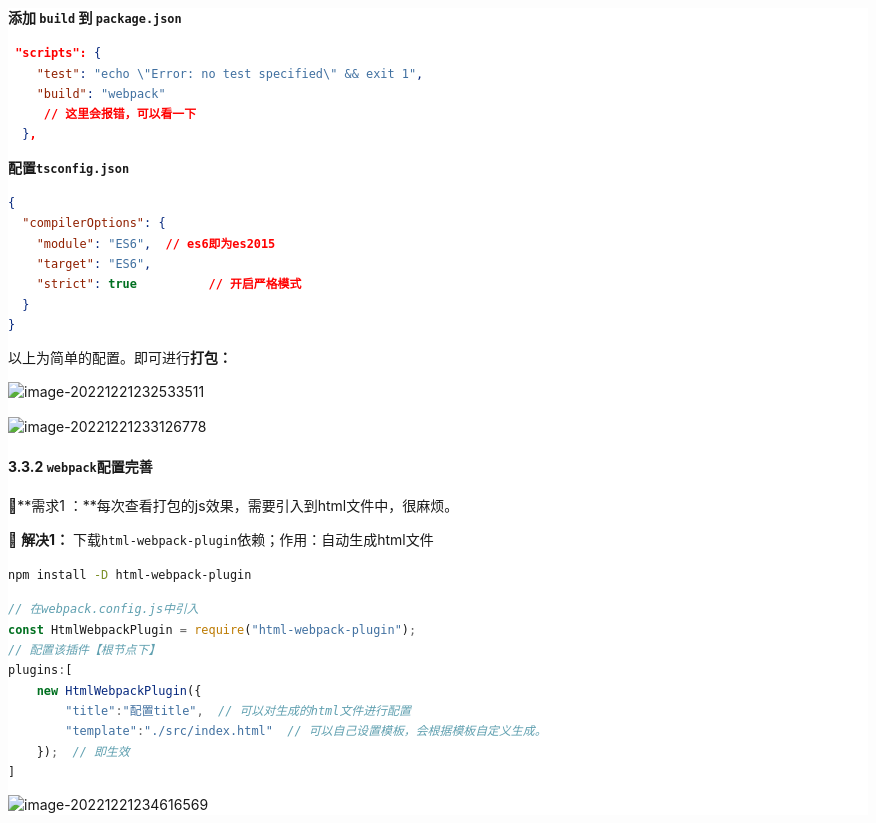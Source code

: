 ```js

```

**添加 `build` 到 `package.json`** 

```json
 "scripts": {
    "test": "echo \"Error: no test specified\" && exit 1",
    "build": "webpack"
     // 这里会报错，可以看一下
  },
```

**配置`tsconfig.json`**

```json
{
  "compilerOptions": {
    "module": "ES6",  // es6即为es2015
    "target": "ES6",
    "strict": true          // 开启严格模式
  }
}
```

以上为简单的配置。即可进行**打包：**

 ![image-20221221232533511](https://gitee.com/zhizhu_wlz/image-for-md/raw/master/image-20221221232533511.png)

 ![image-20221221233126778](https://gitee.com/zhizhu_wlz/image-for-md/raw/master/image-20221221233126778.png)



#### 3.3.2 `webpack`配置完善

 :facepunch:**需求1 ：**每次查看打包的js效果，需要引入到html文件中，很麻烦。

:page_with_curl: **解决1：** 下载`html-webpack-plugin`依赖；作用：自动生成html文件

```sh
npm install -D html-webpack-plugin
```

```js
// 在webpack.config.js中引入
const HtmlWebpackPlugin = require("html-webpack-plugin");
// 配置该插件【根节点下】
plugins:[
    new HtmlWebpackPlugin({
        "title":"配置title",  // 可以对生成的html文件进行配置
    	"template":"./src/index.html"  // 可以自己设置模板，会根据模板自定义生成。
    });  // 即生效
]
```

 ![image-20221221234616569](https://gitee.com/zhizhu_wlz/image-for-md/raw/master/image-20221221234616569.png)
